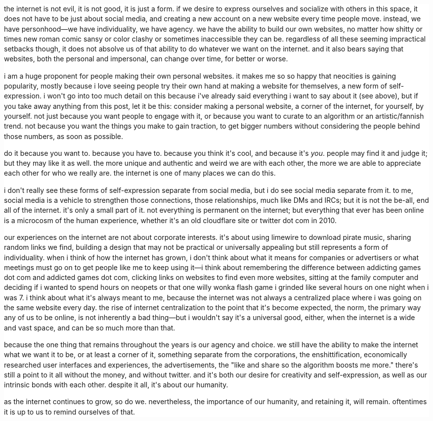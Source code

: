 the internet is not evil, it is not good, it is just a form. if we desire to express ourselves and socialize with others in this space, it does not have to be just about social media, and creating a new account on a new website every time people move. instead, we have personhood&mdash;we have individuality, we have agency. we have the ability to build our own websites, no matter how shitty or times new roman comic sansy or color clashy or sometimes inaccessible they can be. regardless of all these seeming impractical setbacks though, it does not absolve us of that ability to do whatever we want on the internet. and it also bears saying that websites, both the personal and impersonal, can change over time, for better or worse.

i am a huge proponent for people making their own personal websites. it makes me so so happy that neocities is gaining popularity, mostly because i love seeing people try their own hand at making a website for themselves, a new form of self-expression. i won't go into too much detail on this because i've already said everything i want to say about it (see above), but if you take away anything from this post, let it be this: consider making a personal website, a corner of the internet, for yourself, by yourself. not just because you want people to engage with it, or because you want to curate to an algorithm or an artistic/fannish trend. not because you want the things you make to gain traction, to get bigger numbers without considering the people behind those numbers, as soon as possible. 

do it because you want to. because you have to. because you think it's cool, and because it's <i>you</i>. people may find it and judge it; but they may like it as well. the more unique and authentic and weird we are with each other, the more we are able to appreciate each other for who we really are. the internet is one of many places we can do this.

i don't really see these forms of self-expression separate from social media, but i do see social media separate from it. to me, social media is a vehicle to strengthen those connections, those relationships, much like DMs and IRCs; but it is not the be-all, end all of the internet. it's only a small part of it. not everything is permanent on the internet; but everything that ever has been online is a microcosm of the human experience, whether it's an old cloudflare site or twitter dot com in 2010. 

our experiences on the internet are not about corporate interests. it's about using limewire to download pirate music, sharing random links we find, building a design that may not be practical or universally appealing but still represents a form of individuality. when i think of how the internet has grown, i don't think about what it means for companies or advertisers or what meetings must go on to get people like me to keep using it&mdash;i think about remembering the difference between addicting games dot com and addicted games dot com, clicking links on websites to find even more websites, sitting at the family computer and deciding if i wanted to spend hours on neopets or that one willy wonka flash game i grinded like several hours on one night when i was 7. i think about what it's always meant to me, because the internet was not always a centralized place where i was going on the same website every day. the rise of internet centralization to the point that it's become expected, the norm, the primary way any of us to be online, is not inherently a bad thing&mdash;but i wouldn't say it's a universal good, either, when the internet is a wide and vast space, and can be so much more than that.

because the one thing that remains throughout the years is our agency and choice. we still have the ability to make the internet what we want it to be, or at least a corner of it, something separate from the corporations, the enshittification, economically researched user interfaces and experiences, the advertisements, the "like and share so the algorithm boosts me more." there's still a point to it all without the money, and without twitter. and it's both our desire for creativity and self-expression, as well as our intrinsic bonds with each other. despite it all, it's about our humanity. 

as the internet continues to grow, so do we. nevertheless, the importance of our humanity, and retaining it, will remain. oftentimes it is up to us to remind ourselves of that.
